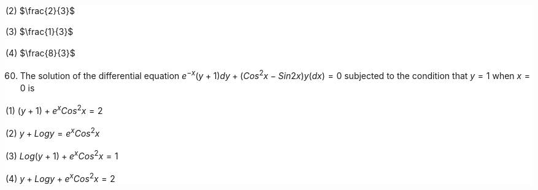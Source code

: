 (2) $\frac{2}{3}$

(3) $\frac{1}{3}$

(4) $\frac{8}{3}$

60. The solution of the differential equation $e^{-x}(y+1)dy+(Cos^2x-Sin2x)y(dx)=0$ subjected to the condition that $y = 1$ when $x = 0$ is

(1) $(y+1)+e^xCos^2x = 2$

(2) $y+Logy = e^xCos^2x$

(3) $Log(y+1)+e^xCos^2x = 1$

(4) $y+Logy+e^xCos^2x = 2$
